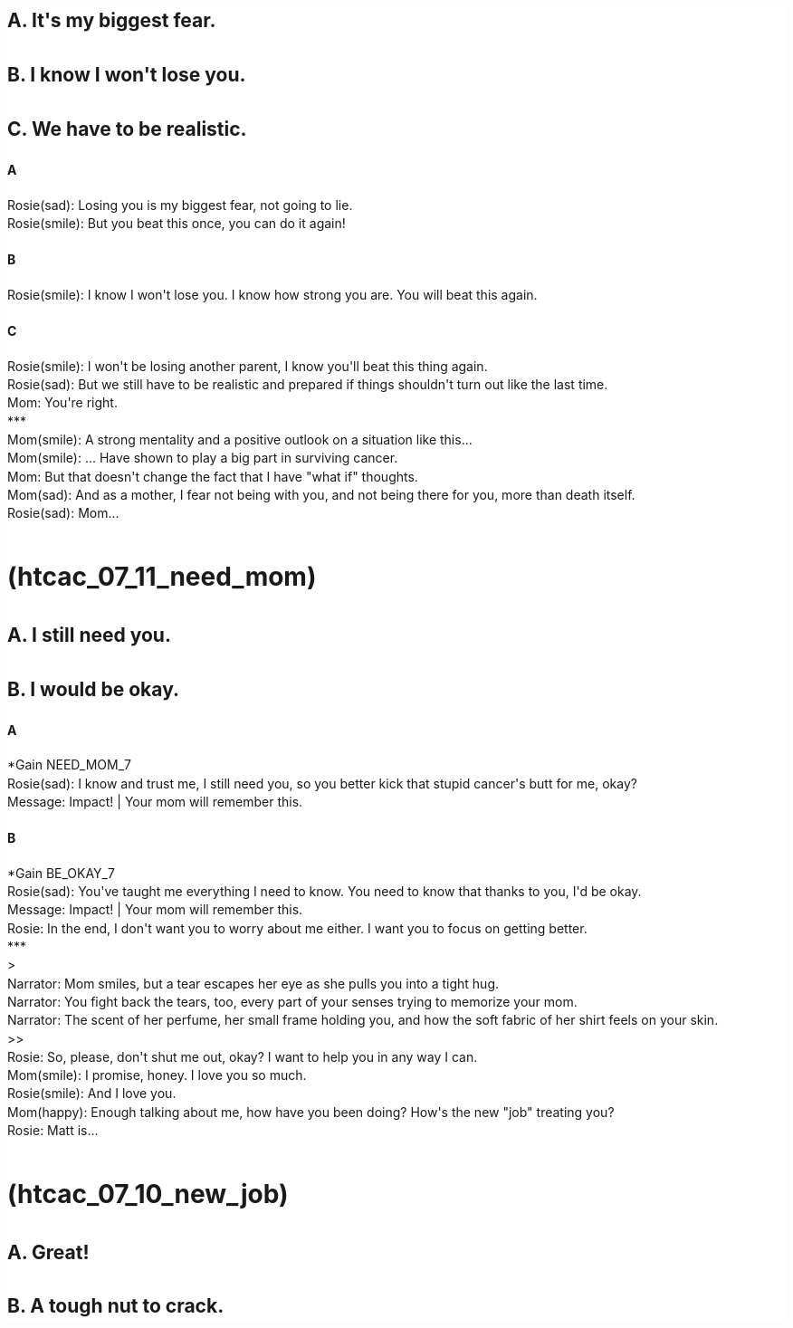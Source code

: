 ## A. It's my biggest fear.  
## B. I know I won't lose you.  
## C. We have to be realistic.  
#### A  
Rosie(sad): Losing you is my biggest fear, not going to lie.  
Rosie(smile): But you beat this once, you can do it again!  
#### B  
Rosie(smile): I know I won't lose you. I know how strong you are. You will beat this again.  
#### C  
Rosie(smile): I won't be losing another parent, I know you'll beat this thing again.  
Rosie(sad): But we still have to be realistic and prepared if things shouldn't turn out like the last time.  
Mom: You're right.  
\***  
Mom(smile): A strong mentality and a positive outlook on a situation like this...  
Mom(smile): ... Have shown to play a big part in surviving cancer.  
Mom: But that doesn't change the fact that I have "what if" thoughts.  
Mom(sad): And as a mother, I fear not being with you, and not being there for you, more than death itself.  
Rosie(sad): Mom...  
# (htcac_07_11_need_mom)  
## A. I still need you.  
## B. I would be okay.  
#### A  
\*Gain NEED_MOM_7  
Rosie(sad): I know and trust me, I still need you, so you better kick that stupid cancer's butt for me, okay?  
Message: Impact! | Your mom will remember this.  
#### B  
\*Gain BE_OKAY_7  
Rosie(sad): You've taught me everything  I need to know. You need to know that thanks to you, I'd be okay.  
Message: Impact! | Your mom will remember this.  
Rosie: In the end, I don't want you to worry about me either. I want you to focus on getting better.  
\***  
\>  
Narrator: Mom smiles, but a tear escapes her eye as she pulls you into a tight hug.  
Narrator: You fight back the tears, too, every part of your senses trying to memorize your mom.  
Narrator: The scent of her perfume, her small frame holding you, and how the soft fabric of her shirt feels on your skin.  
\>>  
Rosie: So, please, don't shut me out, okay? I want to help you in any way I can.  
Mom(smile): I promise, honey. I love you so much.  
Rosie(smile): And I love you.  
Mom(happy): Enough talking about me, how have you been doing? How's the new "job" treating you?  
Rosie: Matt is...  
# (htcac_07_10_new_job)  
## A. Great!  
## B. A tough nut to crack.  